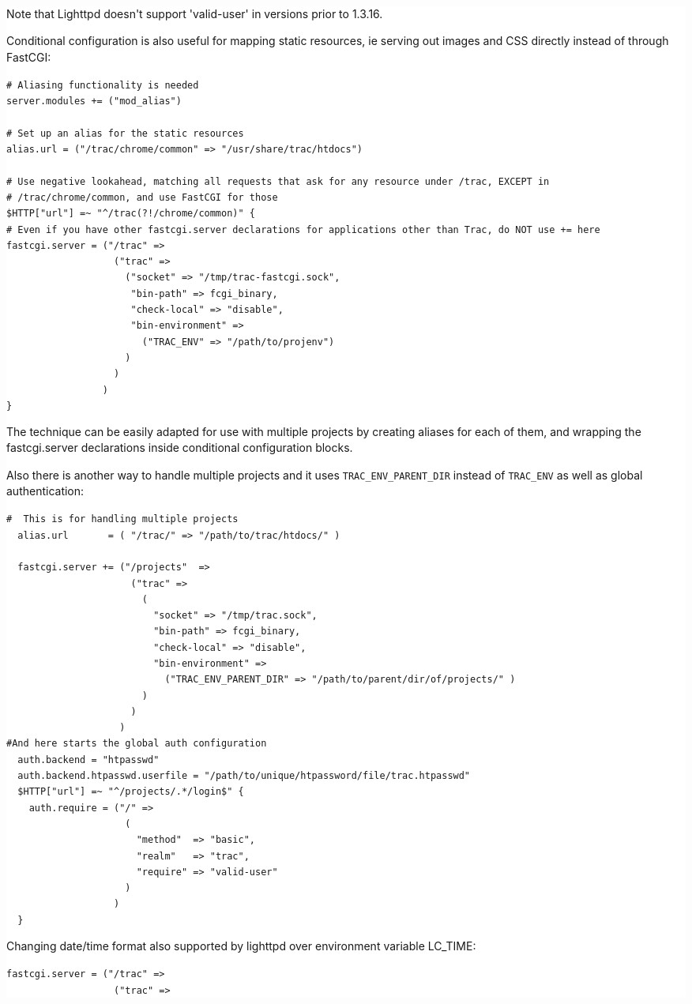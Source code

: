 Note that Lighttpd doesn't support 'valid-user' in versions prior to 1.3.16.

Conditional configuration is also useful for mapping static resources, ie serving out images and CSS directly instead of through FastCGI:
```
# Aliasing functionality is needed
server.modules += ("mod_alias")

# Set up an alias for the static resources
alias.url = ("/trac/chrome/common" => "/usr/share/trac/htdocs")

# Use negative lookahead, matching all requests that ask for any resource under /trac, EXCEPT in
# /trac/chrome/common, and use FastCGI for those
$HTTP["url"] =~ "^/trac(?!/chrome/common)" {
# Even if you have other fastcgi.server declarations for applications other than Trac, do NOT use += here
fastcgi.server = ("/trac" =>
                   ("trac" =>
                     ("socket" => "/tmp/trac-fastcgi.sock",
                      "bin-path" => fcgi_binary,
                      "check-local" => "disable",
                      "bin-environment" =>
                        ("TRAC_ENV" => "/path/to/projenv")
                     )
                   )
                 )
}
```
The technique can be easily adapted for use with multiple projects by creating aliases for each of them, and wrapping the fastcgi.server declarations inside conditional configuration blocks.

Also there is another way to handle multiple projects and it uses `TRAC_ENV_PARENT_DIR` instead of `TRAC_ENV` as well as global authentication:
```
#  This is for handling multiple projects
  alias.url       = ( "/trac/" => "/path/to/trac/htdocs/" )

  fastcgi.server += ("/projects"  =>
                      ("trac" =>
                        (
                          "socket" => "/tmp/trac.sock",
                          "bin-path" => fcgi_binary,
                          "check-local" => "disable",
                          "bin-environment" =>
                            ("TRAC_ENV_PARENT_DIR" => "/path/to/parent/dir/of/projects/" )
                        )
                      )
                    )
#And here starts the global auth configuration
  auth.backend = "htpasswd"
  auth.backend.htpasswd.userfile = "/path/to/unique/htpassword/file/trac.htpasswd"
  $HTTP["url"] =~ "^/projects/.*/login$" {
    auth.require = ("/" =>
                     (
                       "method"  => "basic",
                       "realm"   => "trac",
                       "require" => "valid-user"
                     )
                   )
  }
```
Changing date/time format also supported by lighttpd over environment variable LC_TIME:
```
fastcgi.server = ("/trac" =>
                   ("trac" =>
```